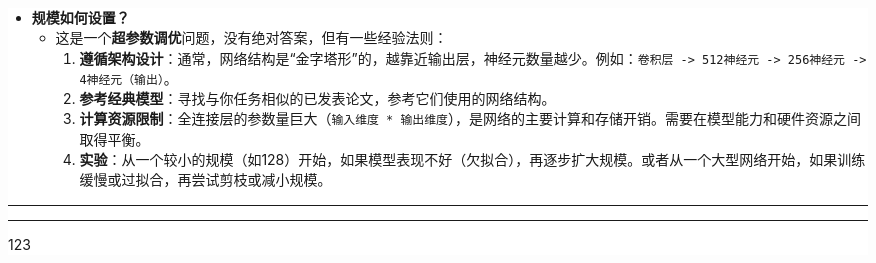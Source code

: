 *   **规模如何设置？**
    *   这是一个**超参数调优**问题，没有绝对答案，但有一些经验法则：
        1.  **遵循架构设计**：通常，网络结构是“金字塔形”的，越靠近输出层，神经元数量越少。例如：`卷积层 -> 512神经元 -> 256神经元 -> 4神经元（输出）`。
        2.  **参考经典模型**：寻找与你任务相似的已发表论文，参考它们使用的网络结构。
        3.  **计算资源限制**：全连接层的参数量巨大（`输入维度 * 输出维度`），是网络的主要计算和存储开销。需要在模型能力和硬件资源之间取得平衡。
        4.  **实验**：从一个较小的规模（如128）开始，如果模型表现不好（欠拟合），再逐步扩大规模。或者从一个大型网络开始，如果训练缓慢或过拟合，再尝试剪枝或减小规模。
---
---
123